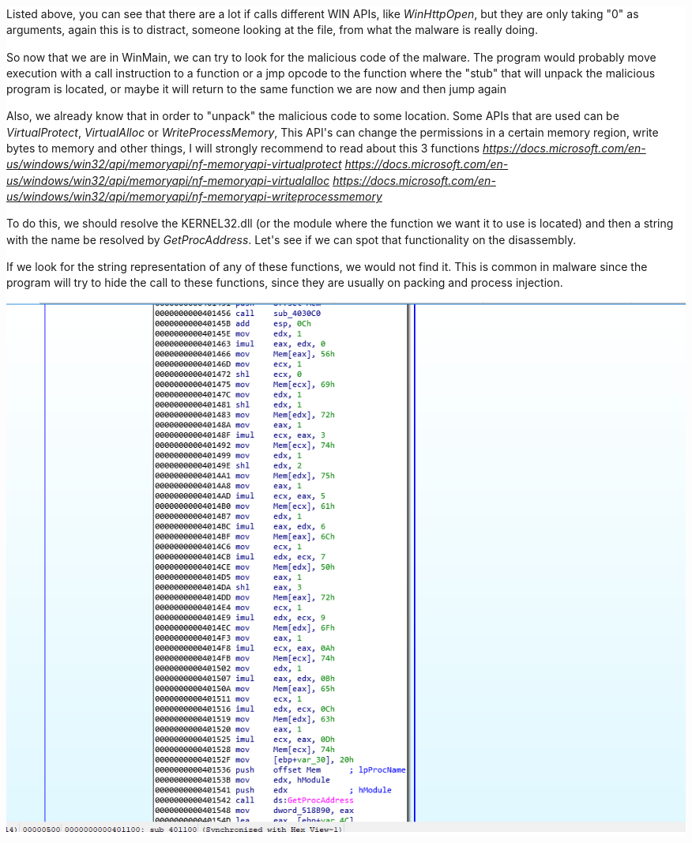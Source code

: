 Listed above, you can see that there are a lot if calls different WIN APIs, like *WinHttpOpen*, but they are only taking "0" as arguments, again this is to distract, someone looking at the file, from what the malware is really doing.

So now that we are in WinMain, we can try to look for the malicious code of the malware. The program would probably move execution  with a call  instruction to a function or a jmp opcode to the function where the "stub" that will unpack the malicious program is located, or maybe it will return to the same function we are now and then jump again

Also, we already know that in order to "unpack" the malicious code to some location. Some APIs that are used can be *VirtualProtect*, *VirtualAlloc* or *WriteProcessMemory*, This API's can change the permissions in a certain memory region, write bytes to memory and other things, I will strongly recommend to read about this 3 functions
*https://docs.microsoft.com/en-us/windows/win32/api/memoryapi/nf-memoryapi-virtualprotect*
*https://docs.microsoft.com/en-us/windows/win32/api/memoryapi/nf-memoryapi-virtualalloc*
*https://docs.microsoft.com/en-us/windows/win32/api/memoryapi/nf-memoryapi-writeprocessmemory*

To do this, we should resolve the KERNEL32.dll (or the module where the function we want it to use is located) and then a string with the name be resolved by *GetProcAddress*. Let's see if we can spot that functionality on the disassembly.

If we look for the string representation of any of these functions, we would not find it. This is common in malware since the program will try to hide the call to these functions, since they are usually on packing and process injection.

![](https://raw.githubusercontent.com/dplastico/dplastico.github.io/main/_posts/img/2022-03-29-15-55-04.png)
